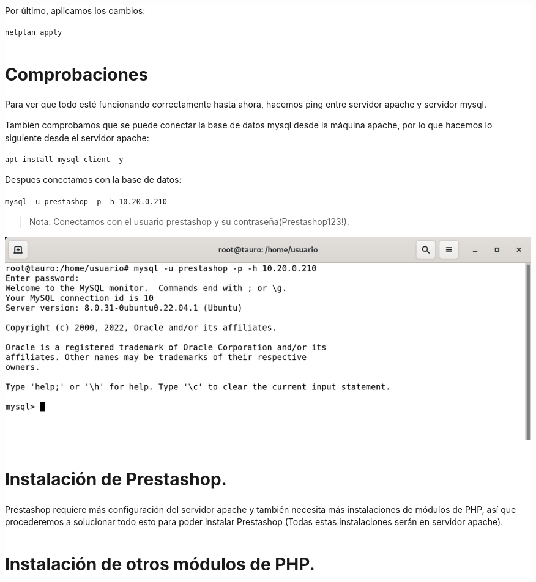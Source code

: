 
Por último, aplicamos los cambios:

```
netplan apply
```

# Comprobaciones

Para ver que todo esté funcionando correctamente hasta ahora, hacemos ping entre servidor apache y servidor mysql.

También comprobamos que se puede conectar la base de datos mysql desde la máquina apache, por lo que hacemos lo siguiente desde el servidor apache:

```
apt install mysql-client -y
```

Despues conectamos con la base de datos:

```
mysql -u prestashop -p -h 10.20.0.210
```

> Nota: Conectamos con el usuario prestashop y su contraseña(Prestashop123!).  

![](/capturas/CONEXIONMYSQLDESDEAPACHE.png)


# Instalación de Prestashop.

Prestashop requiere más configuración del servidor apache y también necesita más instalaciones de módulos de PHP, así que procederemos a solucionar todo esto para poder instalar Prestashop (Todas estas instalaciones serán en servidor apache).

# Instalación de otros módulos de PHP.
